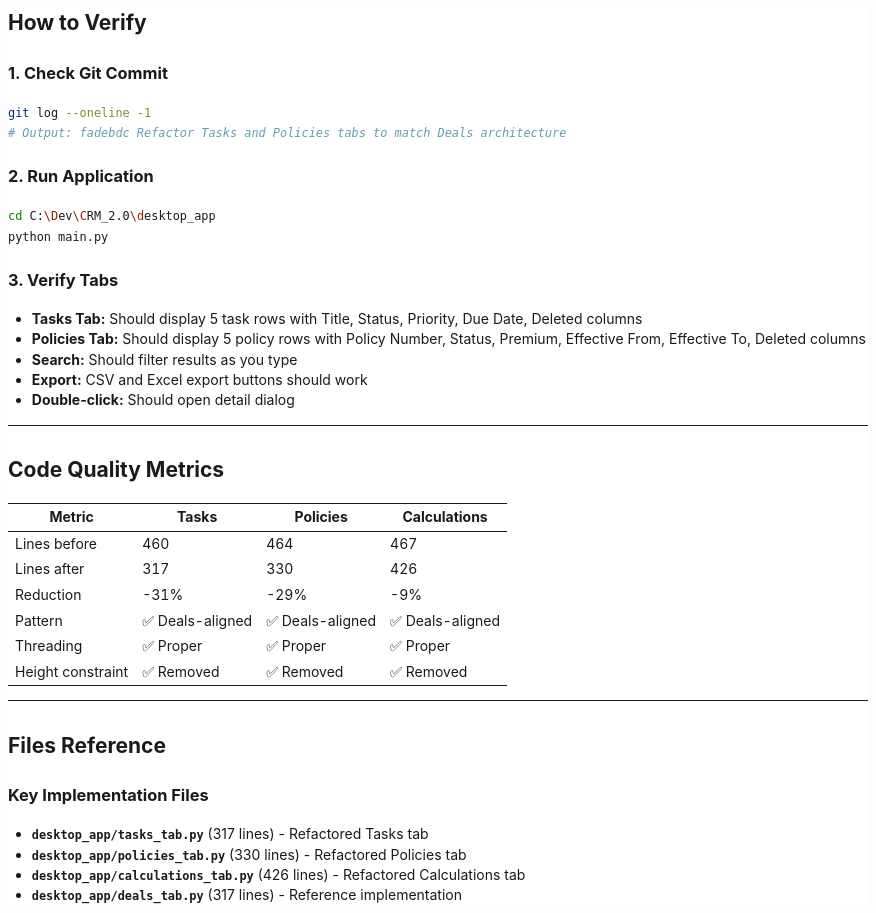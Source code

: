 
## How to Verify

### 1. Check Git Commit
```bash
git log --oneline -1
# Output: fadebdc Refactor Tasks and Policies tabs to match Deals architecture
```

### 2. Run Application
```bash
cd C:\Dev\CRM_2.0\desktop_app
python main.py
```

### 3. Verify Tabs
- **Tasks Tab:** Should display 5 task rows with Title, Status, Priority, Due Date, Deleted columns
- **Policies Tab:** Should display 5 policy rows with Policy Number, Status, Premium, Effective From, Effective To, Deleted columns
- **Search:** Should filter results as you type
- **Export:** CSV and Excel export buttons should work
- **Double-click:** Should open detail dialog

---

## Code Quality Metrics

| Metric | Tasks | Policies | Calculations |
|--------|-------|----------|--------------|
| Lines before | 460 | 464 | 467 |
| Lines after | 317 | 330 | 426 |
| Reduction | -31% | -29% | -9% |
| Pattern | ✅ Deals-aligned | ✅ Deals-aligned | ✅ Deals-aligned |
| Threading | ✅ Proper | ✅ Proper | ✅ Proper |
| Height constraint | ✅ Removed | ✅ Removed | ✅ Removed |

---

## Files Reference

### Key Implementation Files
- **`desktop_app/tasks_tab.py`** (317 lines) - Refactored Tasks tab
- **`desktop_app/policies_tab.py`** (330 lines) - Refactored Policies tab
- **`desktop_app/calculations_tab.py`** (426 lines) - Refactored Calculations tab
- **`desktop_app/deals_tab.py`** (317 lines) - Reference implementation
